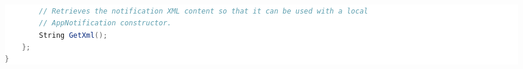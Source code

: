 ```c#
        // Retrieves the notification XML content so that it can be used with a local
        // AppNotification constructor.
        String GetXml();
    };
}
```
